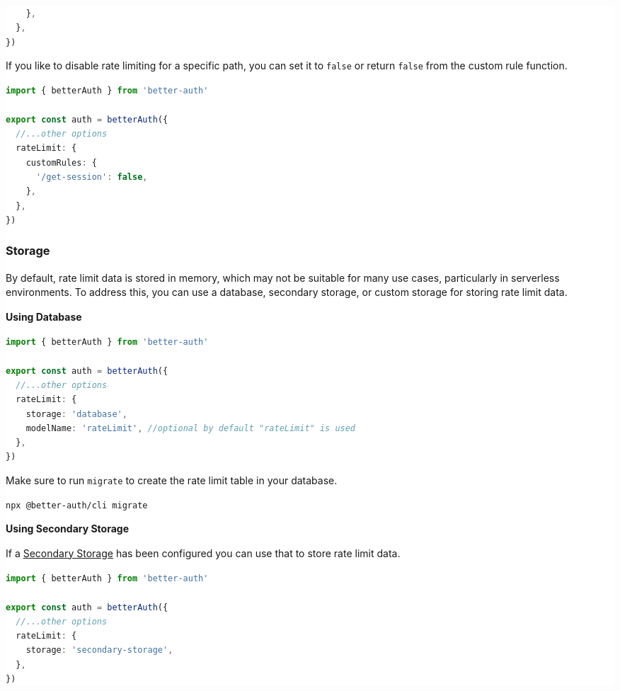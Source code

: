```ts title="auth.ts"
    },
  },
})
```

If you like to disable rate limiting for a specific path, you can set it to `false` or return `false` from the custom rule function.

```ts title="auth.ts"
import { betterAuth } from 'better-auth'

export const auth = betterAuth({
  //...other options
  rateLimit: {
    customRules: {
      '/get-session': false,
    },
  },
})
```

### Storage

By default, rate limit data is stored in memory, which may not be suitable for many use cases, particularly in serverless environments. To address this, you can use a database, secondary storage, or custom storage for storing rate limit data.

**Using Database**

```ts title="auth.ts"
import { betterAuth } from 'better-auth'

export const auth = betterAuth({
  //...other options
  rateLimit: {
    storage: 'database',
    modelName: 'rateLimit', //optional by default "rateLimit" is used
  },
})
```

Make sure to run `migrate` to create the rate limit table in your database.

```bash
npx @better-auth/cli migrate
```

**Using Secondary Storage**

If a [Secondary Storage](/docs/concepts/database#secondary-storage) has been configured you can use that to store rate limit data.

```ts title="auth.ts"
import { betterAuth } from 'better-auth'

export const auth = betterAuth({
  //...other options
  rateLimit: {
    storage: 'secondary-storage',
  },
})
```
